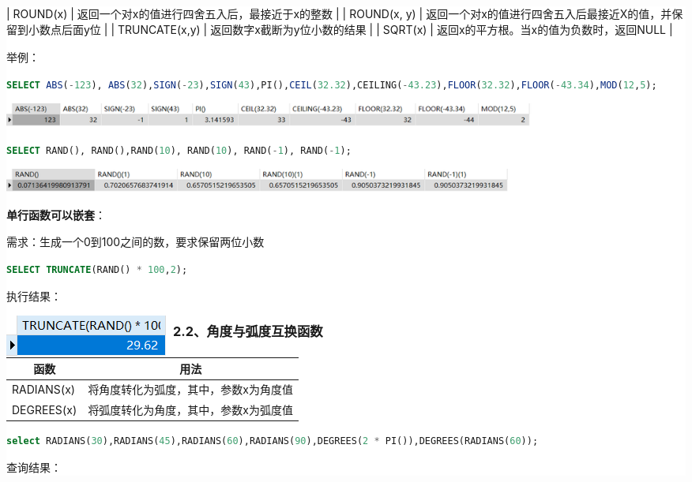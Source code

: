 | ROUND(x)              | 返回一个对x的值进行四舍五入后，最接近于x的整数               |
| ROUND(x, y)           | 返回一个对x的值进行四舍五入后最接近X的值，并保留到小数点后面y位 |
| TRUNCATE(x,y)         | 返回数字x截断为y位小数的结果                                 |
| SQRT(x)               | 返回x的平方根。当x的值为负数时，返回NULL                     |

举例：

```sql
SELECT ABS(-123), ABS(32),SIGN(-23),SIGN(43),PI(),CEIL(32.32),CEILING(-43.23),FLOOR(32.32),FLOOR(-43.34),MOD(12,5);
```

![image-20240304124632065](.\images\image-20240304124632065.png)



```sql
SELECT RAND(), RAND(),RAND(10), RAND(10), RAND(-1), RAND(-1);
```

![image-20240304124822017](.\images\image-20240304124822017.png)



**单行函数可以嵌套**：

需求：生成一个0到100之间的数，要求保留两位小数

```sql
SELECT TRUNCATE(RAND() * 100,2);
```

执行结果：

<img src=".\images\image-20240304130853455.png" align="left">

### 2.2、角度与弧度互换函数

| 函数       | 用法                                  |
| ---------- | ------------------------------------- |
| RADIANS(x) | 将角度转化为弧度，其中，参数x为角度值 |
| DEGREES(x) | 将弧度转化为角度，其中，参数x为弧度值 |

```sql
select RADIANS(30),RADIANS(45),RADIANS(60),RADIANS(90),DEGREES(2 * PI()),DEGREES(RADIANS(60));
```

查询结果：
